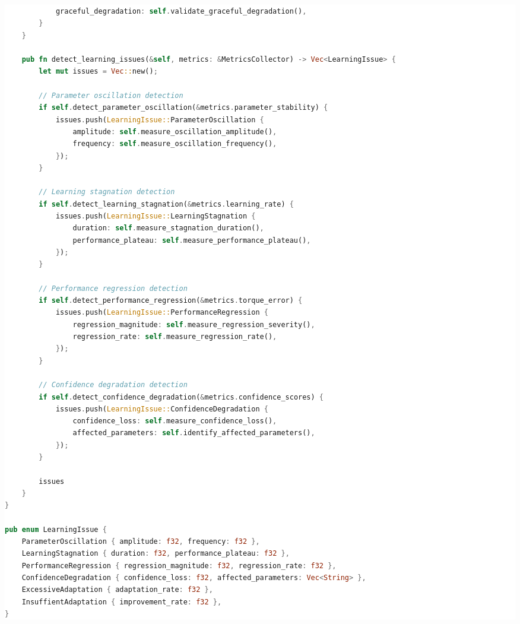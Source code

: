 ```rust
            graceful_degradation: self.validate_graceful_degradation(),
        }
    }
    
    pub fn detect_learning_issues(&self, metrics: &MetricsCollector) -> Vec<LearningIssue> {
        let mut issues = Vec::new();
        
        // Parameter oscillation detection
        if self.detect_parameter_oscillation(&metrics.parameter_stability) {
            issues.push(LearningIssue::ParameterOscillation {
                amplitude: self.measure_oscillation_amplitude(),
                frequency: self.measure_oscillation_frequency(),
            });
        }
        
        // Learning stagnation detection
        if self.detect_learning_stagnation(&metrics.learning_rate) {
            issues.push(LearningIssue::LearningStagnation {
                duration: self.measure_stagnation_duration(),
                performance_plateau: self.measure_performance_plateau(),
            });
        }
        
        // Performance regression detection
        if self.detect_performance_regression(&metrics.torque_error) {
            issues.push(LearningIssue::PerformanceRegression {
                regression_magnitude: self.measure_regression_severity(),
                regression_rate: self.measure_regression_rate(),
            });
        }
        
        // Confidence degradation detection
        if self.detect_confidence_degradation(&metrics.confidence_scores) {
            issues.push(LearningIssue::ConfidenceDegradation {
                confidence_loss: self.measure_confidence_loss(),
                affected_parameters: self.identify_affected_parameters(),
            });
        }
        
        issues
    }
}

pub enum LearningIssue {
    ParameterOscillation { amplitude: f32, frequency: f32 },
    LearningStagnation { duration: f32, performance_plateau: f32 },
    PerformanceRegression { regression_magnitude: f32, regression_rate: f32 },
    ConfidenceDegradation { confidence_loss: f32, affected_parameters: Vec<String> },
    ExcessiveAdaptation { adaptation_rate: f32 },
    InsuffientAdaptation { improvement_rate: f32 },
}
```
